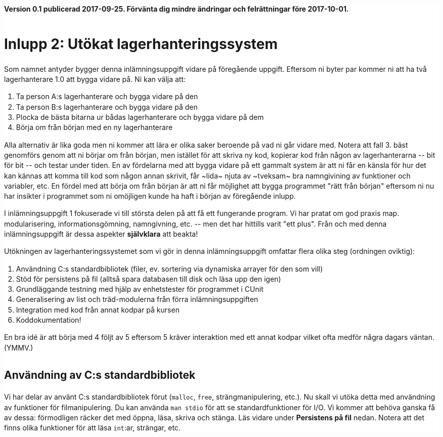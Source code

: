 __Version 0.1 publicerad 2017-09-25. Förvänta dig mindre ändringar och felrättningar före 2017-10-01.__

Inlupp 2: Utökat lagerhanteringssystem
========================================

Som namnet antyder bygger denna inlämningsuppgift vidare på
föregående uppgift. Eftersom ni byter par kommer ni att ha två
lagerhanterare 1.0 att bygga vidare på. Ni kan välja att:

1. Ta person A:s lagerhanterare och bygga vidare på den
2. Ta person B:s lagerhanterare och bygga vidare på den
3. Plocka de bästa bitarna ur bådas lagerhanterare och bygga vidare på dem
4. Börja om från början med en ny lagerhanterare

Alla alternativ är lika goda men ni kommer att lära er olika saker
beroende på vad ni går vidare med. Notera att fall 3. bäst
genomförs genom att ni börjar om från början, men istället för att
skriva ny kod, kopierar kod från någon av lagerhanterarna -- bit
för bit -- och testar under tiden. En av fördelarna med att bygga
vidare på ett gammalt system är att ni får en känsla för hur det
kan kännas att komma till kod som någon annan skrivit, får ~lida~
njuta av ~tveksam~ bra namngivining av funktioner och variabler,
etc. En fördel med att börja om från början är att ni får
möjlighet att bygga programmet "rätt från början" eftersom ni nu
har insikter i programmet som ni omöjligen kunde ha haft i början
av föregående inlupp.

I inlämningsuppgift 1 fokuserade vi till största delen på att få
ett fungerande program. Vi har pratat om god praxis map.
modularisering, informationsgömning, namngivning, etc. -- men det
har hittills varit "ett plus". Från och med denna
inlämningsuppgift är dessa aspekter **självklara** att beakta! 

Utökningen av lagerhanteringssystemet som vi gör in denna
inlämningsuppgift omfattar flera olika steg (ordningen oviktig):

1. Användning C:s standardbibliotek (filer, ev. sortering via dynamiska
   arrayer för den som vill)
2. Stöd för persistens på fil (alltså spara databasen till disk
   och läsa upp den igen)
3. Grundläggande testning med hjälp av enhetstester för programmet i CUnit
4. Generalisering av list och träd-modulerna från förra inlämningsuppgiften 
5. Integration med kod från annat kodpar på kursen
6. Koddokumentation! 

En bra idé är att börja med 4 följt av 5 eftersom 5 kräver
interaktion med ett annat kodpar vilket ofta medför några dagars
väntan. (YMMV.)

## Användning av C:s standardbibliotek

Vi har delar av använt C:s standardbibliotek förut (`malloc`, `free`,
strängmanipulering, etc.). Nu skall vi utöka detta med användning
av funktioner för filmanipulering. Du kan använda `man stdio` för
att se standardfunktioner för I/O. Vi kommer att behöva ganska få
av dessa: förmodligen räcker det med öppna, läsa, skriva och
stänga. Läs vidare under **Persistens på fil** nedan. Notera att det
finns olika funktioner för att läsa `int`:ar, strängar, etc.
